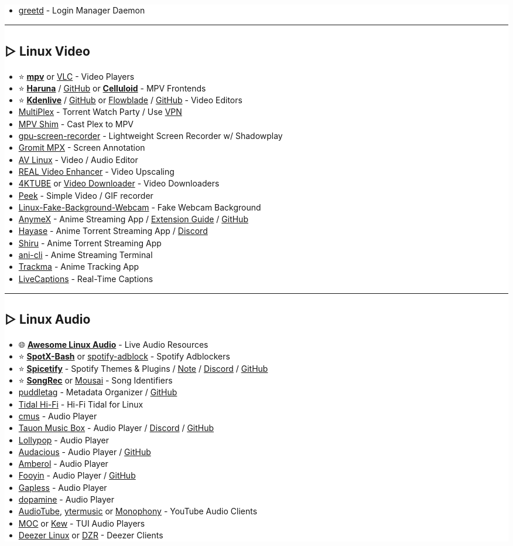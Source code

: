 * [greetd](https://sr.ht/~kennylevinsen/greetd/) - Login Manager Daemon

***

## ▷ Linux Video

* ⭐ **[mpv](https://mpv.io/)** or [VLC](https://www.videolan.org/) - Video Players
* ⭐ **[Haruna](https://apps.kde.org/haruna/)** / [GitHub](https://github.com/KDE/haruna) or **[Celluloid](https://github.com/celluloid-player/celluloid)** - MPV Frontends
* ⭐ **[Kdenlive](https://apps.kde.org/kdenlive/)** / [GitHub](https://github.com/KDE/kdenlive) or [Flowblade](https://jliljebl.github.io/flowblade/) / [GitHub](https://github.com/jliljebl/flowblade) - Video Editors
* [MultiPlex](https://github.com/pojntfx/multiplex) - Torrent Watch Party / Use [VPN](https://www.reddit.com/r/FREEMEDIAHECKYEAH/wiki/adblock-vpn-privacy/#wiki_.25BA_vpn)
* [MPV Shim](https://github.com/iwalton3/plex-mpv-shim) - Cast Plex to MPV
* [gpu-screen-recorder](https://git.dec05eba.com/gpu-screen-recorder/) - Lightweight Screen Recorder w/ Shadowplay
* [Gromit MPX](https://github.com/bk138/gromit-mpx) - Screen Annotation
* [AV Linux](https://www.bandshed.net/avlinux/) - Video / Audio Editor
* [REAL Video Enhancer](https://github.com/TNTwise/REAL-Video-Enhancer) - Video Upscaling
* [4KTUBE](https://github.com/rishabh3354/4KTUBE) or [Video Downloader](https://github.com/Unrud/video-downloader) - Video Downloaders
* [Peek](https://github.com/phw/peek) - Simple Video / GIF recorder
* [Linux-Fake-Background-Webcam](https://github.com/fangfufu/Linux-Fake-Background-Webcam/) - Fake Webcam Background
* [AnymeX](https://anymex.vercel.app/) - Anime Streaming App / [Extension Guide](https://wotaku.wiki/guides/ext/mangayomi) / [GitHub](https://github.com/RyanYuuki/AnymeX)
* [Hayase](https://hayase.watch/) - Anime Torrent Streaming App / [Discord](https://discord.com/invite/Z87Nh7c4Ac)
* [Shiru](https://github.com/RockinChaos/Shiru) - Anime Torrent Streaming App
* [ani-cli](https://github.com/pystardust/ani-cli) - Anime Streaming Terminal
* [Trackma](https://github.com/z411/trackma/) - Anime Tracking App
* [LiveCaptions](https://github.com/abb128/LiveCaptions) - Real-Time Captions

***

## ▷ Linux Audio

* 🌐 **[Awesome Linux Audio](https://gitlab.com/nodiscc/awesome-linuxaudio)** - Live Audio Resources
* ⭐ **[SpotX-Bash](https://github.com/SpotX-Official/SpotX-Bash)** or [spotify-adblock](https://github.com/abba23/spotify-adblock) - Spotify Adblockers
* ⭐ **[Spicetify](https://spicetify.app/)** - Spotify Themes & Plugins / [Note](https://github.com/fmhy/FMHY/wiki/FMHY%E2%80%90Notes.md#spicetify-note) / [Discord](https://discord.gg/VnevqPp2Rr) / [GitHub](https://github.com/spicetify/cli)
* ⭐ **[SongRec](https://github.com/marin-m/SongRec)** or [Mousai](https://github.com/SeaDve/Mousai) - Song Identifiers
* [puddletag](https://docs.puddletag.net/) - Metadata Organizer / [GitHub](https://github.com/puddletag/puddletag)
* [Tidal Hi-Fi](https://github.com/Mastermindzh/tidal-hifi) - Hi-Fi Tidal for Linux
* [cmus](https://cmus.github.io/) - Audio Player
* [Tauon Music Box](https://tauonmusicbox.rocks/) - Audio Player / [Discord](https://discord.com/invite/v4EmhES) / [GitHub](https://github.com/Taiko2k/Tauon)
* [Lollypop](https://gitlab.gnome.org/World/lollypop) - Audio Player
* [Audacious](https://audacious-media-player.org/) - Audio Player / [GitHub](https://github.com/audacious-media-player)
* [Amberol](https://gitlab.gnome.org/World/amberol) - Audio Player
* [Fooyin](https://www.fooyin.org/) - Audio Player / [GitHub](https://github.com/fooyin/fooyin)
* [Gapless](https://gitlab.gnome.org/neithern/g4music) - Audio Player
* [dopamine](https://github.com/digimezzo/dopamine) - Audio Player
* [AudioTube](https://invent.kde.org/multimedia/audiotube), [ytermusic](https://github.com/ccgauche/ytermusic/) or [Monophony](https://gitlab.com/zehkira/monophony) - YouTube Audio Clients
* [MOC](http://moc.daper.net/) or [Kew](https://github.com/ravachol/kew) - TUI Audio Players
* [Deezer Linux](https://github.com/aunetx/deezer-linux) or [DZR](https://github.com/yne/dzr) - Deezer Clients